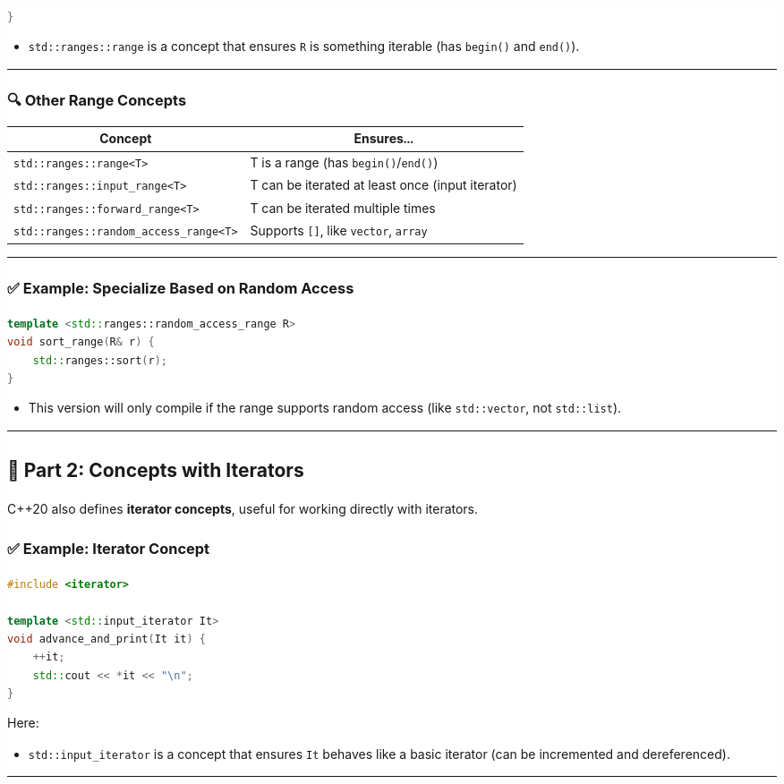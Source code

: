 ```cpp
}
```

* `std::ranges::range` is a concept that ensures `R` is something iterable (has `begin()` and `end()`).

---

### 🔍 Other Range Concepts

| Concept                               | Ensures...                                       |
| ------------------------------------- | ------------------------------------------------ |
| `std::ranges::range<T>`               | T is a range (has `begin()`/`end()`)             |
| `std::ranges::input_range<T>`         | T can be iterated at least once (input iterator) |
| `std::ranges::forward_range<T>`       | T can be iterated multiple times                 |
| `std::ranges::random_access_range<T>` | Supports `[]`, like `vector`, `array`            |

---

### ✅ Example: Specialize Based on Random Access

```cpp
template <std::ranges::random_access_range R>
void sort_range(R& r) {
    std::ranges::sort(r);
}
```

* This version will only compile if the range supports random access (like `std::vector`, not `std::list`).

---

## 🧱 Part 2: **Concepts with Iterators**

C++20 also defines **iterator concepts**, useful for working directly with iterators.

### ✅ Example: Iterator Concept

```cpp
#include <iterator>

template <std::input_iterator It>
void advance_and_print(It it) {
    ++it;
    std::cout << *it << "\n";
}
```

Here:

* `std::input_iterator` is a concept that ensures `It` behaves like a basic iterator (can be incremented and dereferenced).

---